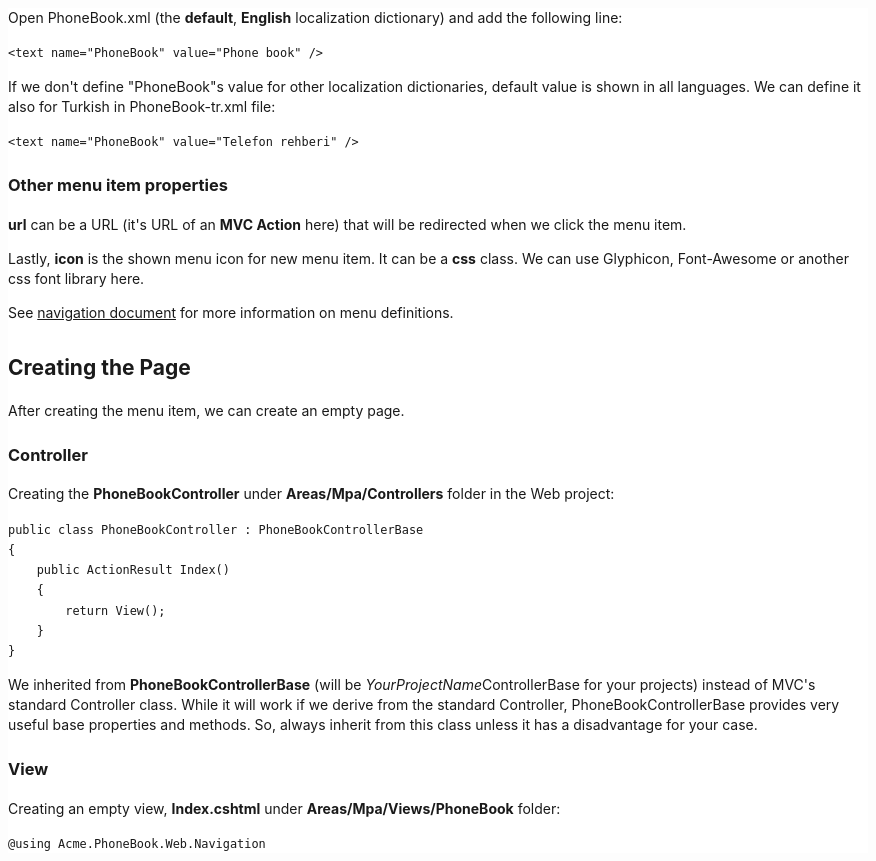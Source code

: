 Open PhoneBook.xml (the **default**, **English** localization
dictionary) and add the following line:

    <text name="PhoneBook" value="Phone book" />

If we don't define "PhoneBook"s value for other localization
dictionaries, default value is shown in all languages. We can define it
also for Turkish in PhoneBook-tr.xml file:

    <text name="PhoneBook" value="Telefon rehberi" />

### Other menu item properties

**url** can be a URL (it's URL of an **MVC Action** here) that will be
redirected when we click the menu item.

Lastly, **icon** is the shown menu icon for new menu item. It can be a
**css** class. We can use Glyphicon, Font-Awesome or another css font
library here.

See [navigation
document](https://aspnetboilerplate.com/Pages/Documents/Navigation) for
more information on menu definitions.

## Creating the Page

After creating the menu item, we can create an empty page.

### Controller

Creating the **PhoneBookController** under **Areas/Mpa/Controllers**
folder in the Web project:

    public class PhoneBookController : PhoneBookControllerBase
    {
        public ActionResult Index()
        {
            return View();
        }
    }

We inherited from **PhoneBookControllerBase** (will be
*YourProjectName*ControllerBase for your projects) instead of MVC's
standard Controller class. While it will work if we derive from the
standard Controller, PhoneBookControllerBase provides very useful base
properties and methods. So, always inherit from this class unless it has
a disadvantage for your case.

### View

Creating an empty view, **Index.cshtml** under
**Areas/Mpa/Views/PhoneBook** folder:

    @using Acme.PhoneBook.Web.Navigation
    
